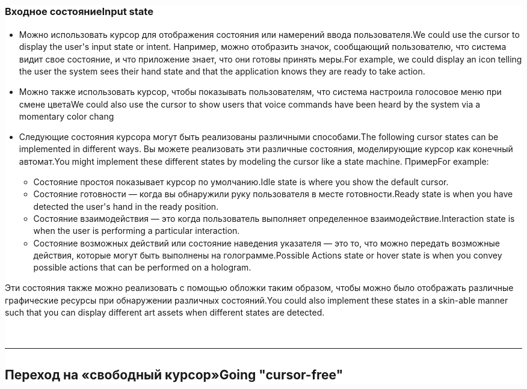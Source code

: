 
### <a name="input-state"></a><span data-ttu-id="a40c8-188">Входное состояние</span><span class="sxs-lookup"><span data-stu-id="a40c8-188">Input state</span></span>
* <span data-ttu-id="a40c8-189">Можно использовать курсор для отображения состояния или намерений ввода пользователя.</span><span class="sxs-lookup"><span data-stu-id="a40c8-189">We could use the cursor to display the user's input state or intent.</span></span> <span data-ttu-id="a40c8-190">Например, можно отобразить значок, сообщающий пользователю, что система видит свое состояние, и что приложение знает, что они готовы принять меры.</span><span class="sxs-lookup"><span data-stu-id="a40c8-190">For example, we could display an icon telling the user the system sees their hand state and that the application knows they are ready to take action.</span></span>
* <span data-ttu-id="a40c8-191">Можно также использовать курсор, чтобы показывать пользователям, что система настроила голосовое меню при смене цвета</span><span class="sxs-lookup"><span data-stu-id="a40c8-191">We could also use the cursor to show users that voice commands have been heard by the system via a momentary color chang</span></span>

* <span data-ttu-id="a40c8-192">Следующие состояния курсора могут быть реализованы различными способами.</span><span class="sxs-lookup"><span data-stu-id="a40c8-192">The following cursor states can be implemented in different ways.</span></span> <span data-ttu-id="a40c8-193">Вы можете реализовать эти различные состояния, моделирующие курсор как конечный автомат.</span><span class="sxs-lookup"><span data-stu-id="a40c8-193">You might implement these different states by modeling the cursor like a state machine.</span></span> <span data-ttu-id="a40c8-194">Пример</span><span class="sxs-lookup"><span data-stu-id="a40c8-194">For example:</span></span>
    * <span data-ttu-id="a40c8-195">Состояние простоя показывает курсор по умолчанию.</span><span class="sxs-lookup"><span data-stu-id="a40c8-195">Idle state is where you show the default cursor.</span></span>
    * <span data-ttu-id="a40c8-196">Состояние готовности — когда вы обнаружили руку пользователя в месте готовности.</span><span class="sxs-lookup"><span data-stu-id="a40c8-196">Ready state is when you have detected the user's hand in the ready position.</span></span>
    * <span data-ttu-id="a40c8-197">Состояние взаимодействия — это когда пользователь выполняет определенное взаимодействие.</span><span class="sxs-lookup"><span data-stu-id="a40c8-197">Interaction state is when the user is performing a particular interaction.</span></span>
    * <span data-ttu-id="a40c8-198">Состояние возможных действий или состояние наведения указателя — это то, что можно передать возможные действия, которые могут быть выполнены на голограмме.</span><span class="sxs-lookup"><span data-stu-id="a40c8-198">Possible Actions state or hover state is when you convey possible actions that can be performed on a hologram.</span></span>

<span data-ttu-id="a40c8-199">Эти состояния также можно реализовать с помощью обложки таким образом, чтобы можно было отображать различные графические ресурсы при обнаружении различных состояний.</span><span class="sxs-lookup"><span data-stu-id="a40c8-199">You could also implement these states in a skin-able manner such that you can display different art assets when different states are detected.</span></span>

<br>

---


## <a name="going-cursor-free"></a><span data-ttu-id="a40c8-200">Переход на «свободный курсор»</span><span class="sxs-lookup"><span data-stu-id="a40c8-200">Going "cursor-free"</span></span>